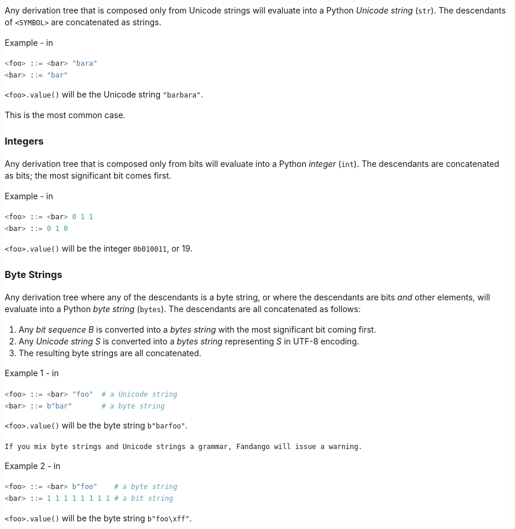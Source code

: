 Any derivation tree that is composed only from Unicode strings will evaluate into a Python _Unicode string_ (`str`).
The descendants of `<SYMBOL>` are concatenated as strings.

Example - in
```python
<foo> ::= <bar> "bara"
<bar> ::= "bar"
```

`<foo>.value()` will be the Unicode string `"barbara"`.

This is the most common case.


### Integers

Any derivation tree that is composed only from bits will evaluate into a Python _integer_ (`int`).
The descendants are concatenated as bits; the most significant bit comes first.

Example - in
```python
<foo> ::= <bar> 0 1 1
<bar> ::= 0 1 0
```

`<foo>.value()` will be the integer `0b010011`, or 19.


### Byte Strings

Any derivation tree where any of the descendants is a byte string, or where the descendants are bits _and_ other elements, will evaluate into a Python _byte string_ (`bytes`).
The descendants are all concatenated as follows:

1. Any _bit sequence_ $B$ is converted into a _bytes string_ with the most significant bit coming first.
2. Any _Unicode string_ $S$ is converted into a _bytes string_ representing $S$ in UTF-8 encoding.
3. The resulting byte strings are all concatenated.

Example 1 - in
```python
<foo> ::= <bar> "foo"  # a Unicode string
<bar> ::= b"bar"       # a byte string
```

`<foo>.value()` will be the byte string `b"barfoo"`.

```{note}
If you mix byte strings and Unicode strings a grammar, Fandango will issue a warning.
```

Example 2 - in
```python
<foo> ::= <bar> b"foo"    # a byte string
<bar> ::= 1 1 1 1 1 1 1 1 # a bit string
```

`<foo>.value()` will be the byte string `b"foo\xff"`.
